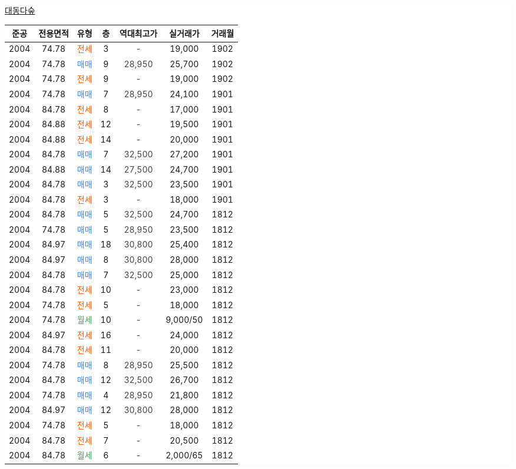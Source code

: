 
[대동다숲](https://search.naver.com/search.naver?query=%EC%B6%A9%EC%B2%AD%EB%82%A8%EB%8F%84+%EC%B2%9C%EC%95%88%EC%8B%9C+%EC%84%9C%EB%B6%81%EA%B5%AC+%EB%B6%88%EB%8B%B9%EB%8F%99+%EB%8C%80%EB%8F%99%EB%8B%A4%EC%88%B2)

|준공|전용면적|유형|층|역대최고가|실거래가|거래월|
|:---:|:---:|:---:|:---:|:---:|:---:|:---:|
|2004|74.78|<span style="color:#ff5a00">전세</span>|3|<span style="color:#444444">-</span>|19,000|1902|
|2004|74.78|<span style="color:#4285f3">매매</span>|9|<span style="color:#444444">28,950</span>|25,700|1902|
|2004|74.78|<span style="color:#ff5a00">전세</span>|9|<span style="color:#444444">-</span>|19,000|1902|
|2004|74.78|<span style="color:#4285f3">매매</span>|7|<span style="color:#444444">28,950</span>|24,100|1901|
|2004|84.78|<span style="color:#ff5a00">전세</span>|8|<span style="color:#444444">-</span>|17,000|1901|
|2004|84.88|<span style="color:#ff5a00">전세</span>|12|<span style="color:#444444">-</span>|19,500|1901|
|2004|84.88|<span style="color:#ff5a00">전세</span>|14|<span style="color:#444444">-</span>|20,000|1901|
|2004|84.78|<span style="color:#4285f3">매매</span>|7|<span style="color:#444444">32,500</span>|27,200|1901|
|2004|84.88|<span style="color:#4285f3">매매</span>|14|<span style="color:#444444">27,500</span>|24,700|1901|
|2004|84.78|<span style="color:#4285f3">매매</span>|3|<span style="color:#444444">32,500</span>|23,500|1901|
|2004|84.78|<span style="color:#ff5a00">전세</span>|3|<span style="color:#444444">-</span>|18,000|1901|
|2004|84.78|<span style="color:#4285f3">매매</span>|5|<span style="color:#444444">32,500</span>|24,700|1812|
|2004|74.78|<span style="color:#4285f3">매매</span>|5|<span style="color:#444444">28,950</span>|23,500|1812|
|2004|84.97|<span style="color:#4285f3">매매</span>|18|<span style="color:#444444">30,800</span>|25,400|1812|
|2004|84.97|<span style="color:#4285f3">매매</span>|8|<span style="color:#444444">30,800</span>|28,000|1812|
|2004|84.78|<span style="color:#4285f3">매매</span>|7|<span style="color:#444444">32,500</span>|25,000|1812|
|2004|84.78|<span style="color:#ff5a00">전세</span>|10|<span style="color:#444444">-</span>|23,000|1812|
|2004|74.78|<span style="color:#ff5a00">전세</span>|5|<span style="color:#444444">-</span>|18,000|1812|
|2004|74.78|<span style="color:#34a853">월세</span>|10|<span style="color:#444444">-</span>|9,000/50|1812|
|2004|84.97|<span style="color:#ff5a00">전세</span>|16|<span style="color:#444444">-</span>|24,000|1812|
|2004|84.78|<span style="color:#ff5a00">전세</span>|11|<span style="color:#444444">-</span>|20,000|1812|
|2004|74.78|<span style="color:#4285f3">매매</span>|8|<span style="color:#444444">28,950</span>|25,500|1812|
|2004|84.78|<span style="color:#4285f3">매매</span>|12|<span style="color:#444444">32,500</span>|26,700|1812|
|2004|74.78|<span style="color:#4285f3">매매</span>|4|<span style="color:#444444">28,950</span>|21,800|1812|
|2004|84.97|<span style="color:#4285f3">매매</span>|12|<span style="color:#444444">30,800</span>|28,000|1812|
|2004|74.78|<span style="color:#ff5a00">전세</span>|5|<span style="color:#444444">-</span>|18,000|1812|
|2004|84.78|<span style="color:#ff5a00">전세</span>|7|<span style="color:#444444">-</span>|20,500|1812|
|2004|84.78|<span style="color:#34a853">월세</span>|6|<span style="color:#444444">-</span>|2,000/65|1812|
